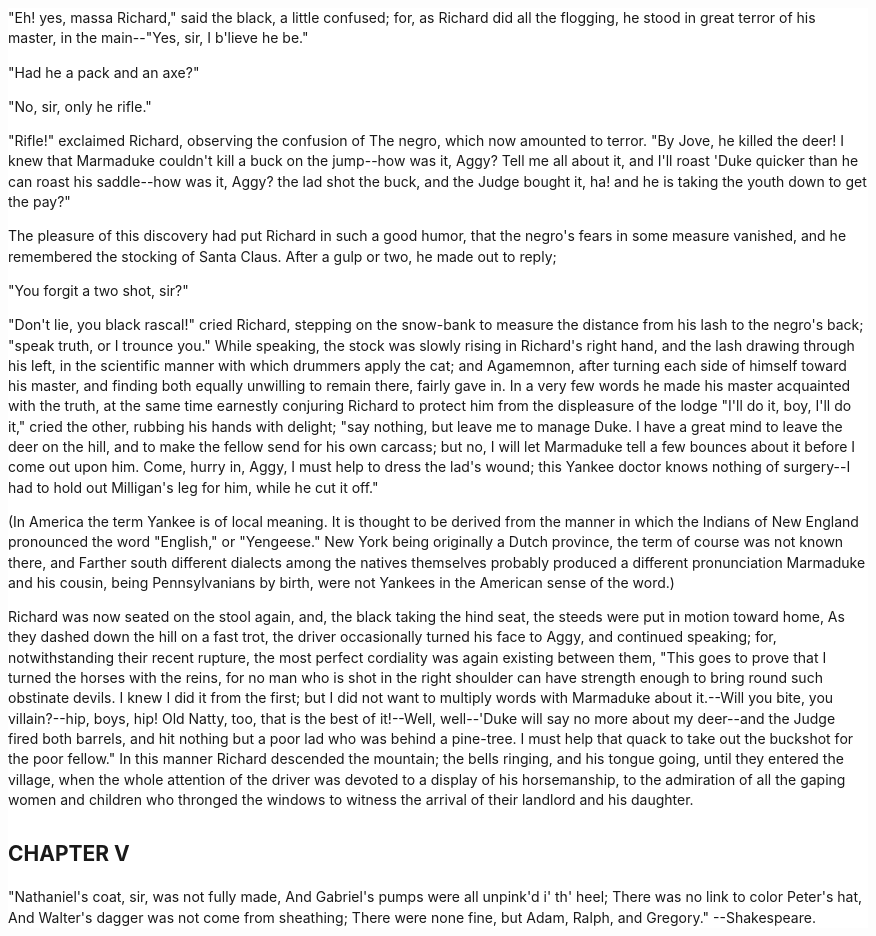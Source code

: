 "Eh! yes, massa Richard," said the black, a little confused; for, as Richard did all the flogging, he stood in great terror of his master, in the main--"Yes, sir, I b'lieve he be."

"Had he a pack and an axe?"

"No, sir, only he rifle."

"Rifle!" exclaimed Richard, observing the confusion of The negro, which now amounted to terror. "By Jove, he killed the deer! I knew that Marmaduke couldn't kill a buck on the jump--how was it, Aggy? Tell me all about it, and I'll roast 'Duke quicker than he can roast his saddle--how was it, Aggy? the lad shot the buck, and the Judge bought it, ha! and he is taking the youth down to get the pay?"

The pleasure of this discovery had put Richard in such a good humor, that the negro's fears in some measure vanished, and he remembered the stocking of Santa Claus. After a gulp or two, he made out to reply;

"You forgit a two shot, sir?"

"Don't lie, you black rascal!" cried Richard, stepping on the snow-bank to measure the distance from his lash to the negro's back; "speak truth, or I trounce you." While speaking, the stock was slowly rising in Richard's right hand, and the lash drawing through his left, in the scientific manner with which drummers apply the cat; and Agamemnon, after turning each side of himself toward his master, and finding both equally unwilling to remain there, fairly gave in. In a very few words he made his master acquainted with the truth, at the same time earnestly conjuring Richard to protect him from the displeasure of the lodge "I'll do it, boy, I'll do it," cried the other, rubbing his hands with delight; "say nothing, but leave me to manage Duke. I have a great mind to leave the deer on the hill, and to make the fellow send for his own carcass; but no, I will let Marmaduke tell a few bounces about it before I come out upon him. Come, hurry in, Aggy, I must help to dress the lad's wound; this Yankee doctor knows nothing of surgery--I had to hold out Milligan's leg for him, while he cut it off."

(In America the term Yankee is of local meaning.  It is thought to be derived from the manner in which the Indians of New England pronounced the word "English," or "Yengeese." New York being originally a Dutch province, the term of course was not known there, and Farther south different dialects among the natives themselves probably produced a different pronunciation Marmaduke and his cousin, being Pennsylvanians by birth, were not Yankees in the American sense of the word.)

Richard was now seated on the stool again, and, the black taking the hind seat, the steeds were put in motion toward home, As they dashed down the hill on a fast trot, the driver occasionally turned his face to Aggy, and continued speaking; for, notwithstanding their recent rupture, the most perfect cordiality was again existing between them, "This goes to prove that I turned the horses with the reins, for no man who is shot in the right shoulder can have strength enough to bring round such obstinate devils. I knew I did it from the first; but I did not want to multiply words with Marmaduke about it.--Will you bite, you villain?--hip, boys, hip! Old Natty, too, that is the best of it!--Well, well--'Duke will say no more about my deer--and the Judge fired both barrels, and hit nothing but a poor lad who was behind a pine-tree. I must help that quack to take out the buckshot for the poor fellow." In this manner Richard descended the mountain; the bells ringing, and his tongue going, until they entered the village, when the whole attention of the driver was devoted to a display of his horsemanship, to the admiration of all the gaping women and children who thronged the windows to witness the arrival of their landlord and his daughter.


##  CHAPTER V

"Nathaniel's coat, sir, was not fully made,
And Gabriel's pumps were all unpink'd i' th' heel;
There was no link to color Peter's hat,
And Walter's dagger was not come from sheathing;
There were none fine, but Adam, Ralph, and Gregory."
--Shakespeare.
